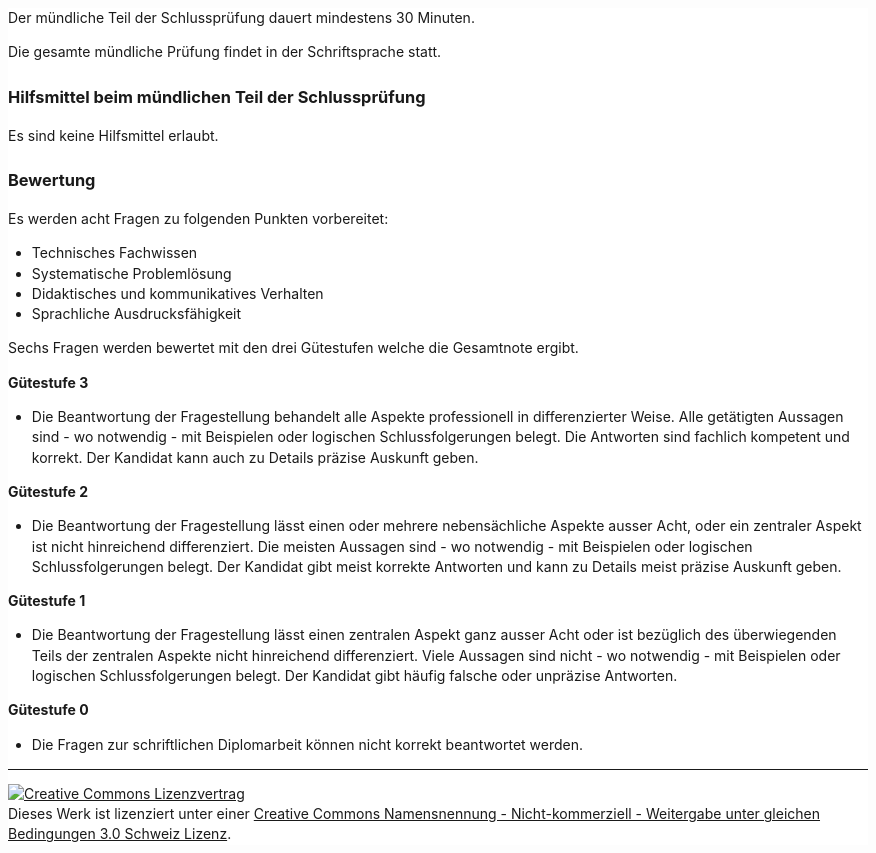 Der mündliche Teil der Schlussprüfung dauert mindestens 30 Minuten. 

Die gesamte mündliche Prüfung findet in der Schriftsprache statt.    

### Hilfsmittel beim mündlichen Teil der Schlussprüfung

Es sind keine Hilfsmittel erlaubt. 

### Bewertung

Es werden acht Fragen zu folgenden Punkten vorbereitet:
* Technisches Fachwissen
* Systematische Problemlösung
* Didaktisches und kommunikatives Verhalten
* Sprachliche Ausdrucksfähigkeit

Sechs Fragen werden bewertet mit den drei Gütestufen welche die Gesamtnote ergibt.

**Gütestufe 3**
* Die Beantwortung der Fragestellung behandelt alle Aspekte professionell in differenzierter Weise. Alle getätigten Aussagen sind - wo notwendig - mit Beispielen oder logischen Schlussfolgerungen belegt. Die Antworten sind fachlich kompetent und korrekt. Der Kandidat kann auch zu Details präzise Auskunft geben.

**Gütestufe 2**
* Die Beantwortung der Fragestellung lässt einen oder mehrere nebensächliche Aspekte ausser Acht, oder ein zentraler Aspekt ist nicht hinreichend differenziert. Die meisten Aussagen sind - wo notwendig - mit Beispielen oder logischen Schlussfolgerungen belegt. Der Kandidat gibt meist korrekte Antworten und kann zu Details meist präzise Auskunft geben.

**Gütestufe 1**
* Die Beantwortung der Fragestellung lässt einen zentralen Aspekt ganz ausser Acht oder ist bezüglich des überwiegenden Teils der zentralen Aspekte nicht hinreichend differenziert. Viele Aussagen sind nicht - wo notwendig - mit Beispielen oder logischen Schlussfolgerungen belegt. Der Kandidat gibt häufig falsche oder unpräzise Antworten.

**Gütestufe 0**
* Die Fragen zur schriftlichen Diplomarbeit können nicht korrekt beantwortet werden. 

- - -

<a rel="license" href="http://creativecommons.org/licenses/by-nc-sa/3.0/ch/"><img alt="Creative Commons Lizenzvertrag" style="border-width:0" src="https://i.creativecommons.org/l/by-nc-sa/3.0/ch/88x31.png" /></a><br />Dieses Werk ist lizenziert unter einer <a rel="license" href="http://creativecommons.org/licenses/by-nc-sa/3.0/ch/">Creative Commons Namensnennung - Nicht-kommerziell - Weitergabe unter gleichen Bedingungen 3.0 Schweiz Lizenz</a>.
